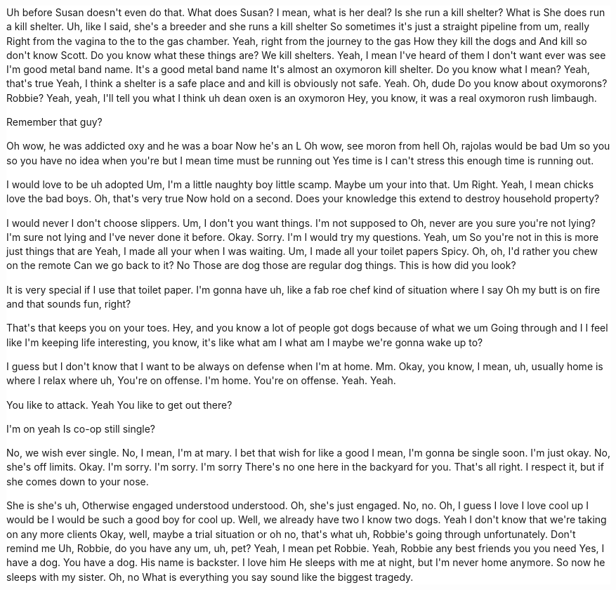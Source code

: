 Uh before Susan doesn't even do that. What does Susan? I mean, what is her deal? Is she run a kill shelter? What is She does run a kill shelter. Uh, like I said, she's a breeder and she runs a kill shelter So sometimes it's just a straight pipeline from um, really Right from the vagina to the to the gas chamber. Yeah, right from the journey to the gas How they kill the dogs and And kill so don't know Scott. Do you know what these things are? We kill shelters. Yeah, I mean I've heard of them I don't want ever was see I'm good metal band name. It's a good metal band name It's almost an oxymoron kill shelter. Do you know what I mean? Yeah, that's true Yeah, I think a shelter is a safe place and and kill is obviously not safe. Yeah. Oh, dude Do you know about oxymorons? Robbie? Yeah, yeah, I'll tell you what I think uh dean oxen is an oxymoron Hey, you know, it was a real oxymoron rush limbaugh.

Remember that guy?

Oh wow, he was addicted oxy and he was a boar Now he's an L Oh wow, see moron from hell Oh, rajolas would be bad Um so you so you have no idea when you're but I mean time must be running out Yes time is I can't stress this enough time is running out.

I would love to be uh adopted Um, I'm a little naughty boy little scamp. Maybe um your into that. Um Right. Yeah, I mean chicks love the bad boys. Oh, that's very true Now hold on a second. Does your knowledge this extend to destroy household property?

I would never I don't choose slippers. Um, I don't you want things. I'm not supposed to Oh, never are you sure you're not lying? I'm sure not lying and I've never done it before. Okay. Sorry. I'm I would try my questions. Yeah, um So you're not in this is more just things that are Yeah, I made all your when I was waiting. Um, I made all your toilet papers Spicy. Oh, oh, I'd rather you chew on the remote Can we go back to it? No Those are dog those are regular dog things. This is how did you look?

It is very special if I use that toilet paper. I'm gonna have uh, like a fab roe chef kind of situation where I say Oh my butt is on fire and that sounds fun, right?

That's that keeps you on your toes. Hey, and you know a lot of people got dogs because of what we um Going through and I I feel like I'm keeping life interesting, you know, it's like what am I what am I maybe we're gonna wake up to?

I guess but I don't know that I want to be always on defense when I'm at home. Mm. Okay, you know, I mean, uh, usually home is where I relax where uh, You're on offense. I'm home. You're on offense. Yeah. Yeah.

You like to attack. Yeah You like to get out there?

I'm on yeah Is co-op still single?

No, we wish ever single. No, I mean, I'm at mary. I bet that wish for like a good I mean, I'm gonna be single soon. I'm just okay. No, she's off limits. Okay. I'm sorry. I'm sorry. I'm sorry There's no one here in the backyard for you. That's all right. I respect it, but if she comes down to your nose.

She is she's uh, Otherwise engaged understood understood. Oh, she's just engaged. No, no. Oh, I guess I love I love cool up I would be I would be such a good boy for cool up. Well, we already have two I know two dogs. Yeah I don't know that we're taking on any more clients Okay, well, maybe a trial situation or oh no, that's what uh, Robbie's going through unfortunately. Don't remind me Uh, Robbie, do you have any um, uh, pet? Yeah, I mean pet Robbie. Yeah, Robbie any best friends you you need Yes, I have a dog. You have a dog. His name is backster. I love him He sleeps with me at night, but I'm never home anymore. So now he sleeps with my sister. Oh, no What is everything you say sound like the biggest tragedy.
